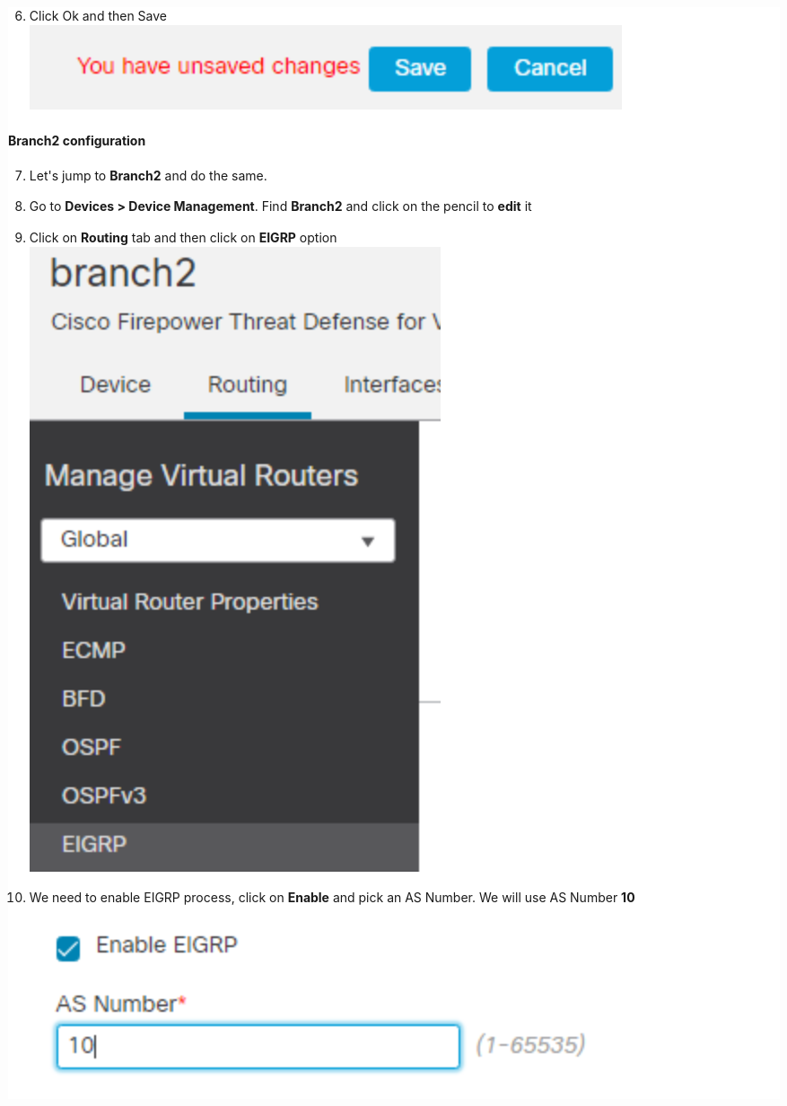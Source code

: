 6. Click Ok and then Save
<br>![Pasted%20image%2020240402151013.png](img/Pasted%20image%2020240402151013.png)

#### Branch2 configuration

7. Let's jump to **Branch2** and do the same. 
8. Go to **Devices > Device Management**. Find **Branch2** and click on the pencil to **edit** it  
9. Click on **Routing** tab and then click on **EIGRP** option
<br>![Pasted%20image%2020240402173622.png](img/Pasted%20image%2020240402173622.png)

10. We need to enable EIGRP process, click on **Enable** and pick an AS Number. We will use AS Number **10**
![Pasted%20image%2020240402173039.png](img/Pasted%20image%2020240402173039.png)